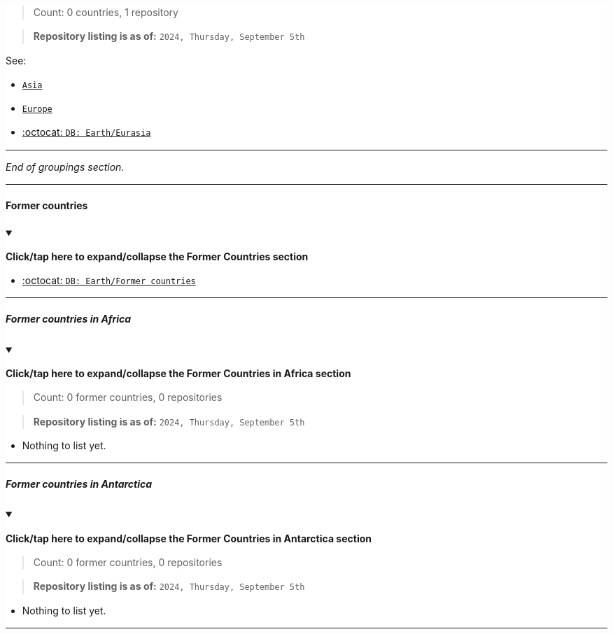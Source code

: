 </details> 

> Count: 0 countries, 1 repository

> **Repository listing is as of:** `2024, Thursday, September 5th`

See:

- [`Asia`](#Asia)
- [`Europe`](#Europe)

- [:octocat: `DB: Earth/Eurasia`](https://github.com/seanpm2001/Seanpm2001_WorldDB_DB_Earth_Eurasia/)

</details> 

---

_End of groupings section._

</details> 

---

#### Former countries

<details open><summary><p lang="en"><b>Click/tap here to expand/collapse the Former Countries section</b></p></summary>

- [:octocat: `DB: Earth/Former countries`](https://github.com/seanpm2001/Seanpm2001_WorldDB_DB_Earth_Former-Countries/)

---

##### Former countries in Africa

<details open><summary><p lang="en"><b>Click/tap here to expand/collapse the Former Countries in Africa section</b></p></summary>

> Count: 0 former countries, 0 repositories

> **Repository listing is as of:** `2024, Thursday, September 5th`

- Nothing to list yet.

</details> 

---

##### Former countries in Antarctica

<details open><summary><p lang="en"><b>Click/tap here to expand/collapse the Former Countries in Antarctica section</b></p></summary>

> Count: 0 former countries, 0 repositories

> **Repository listing is as of:** `2024, Thursday, September 5th`

- Nothing to list yet.

</details> 

---